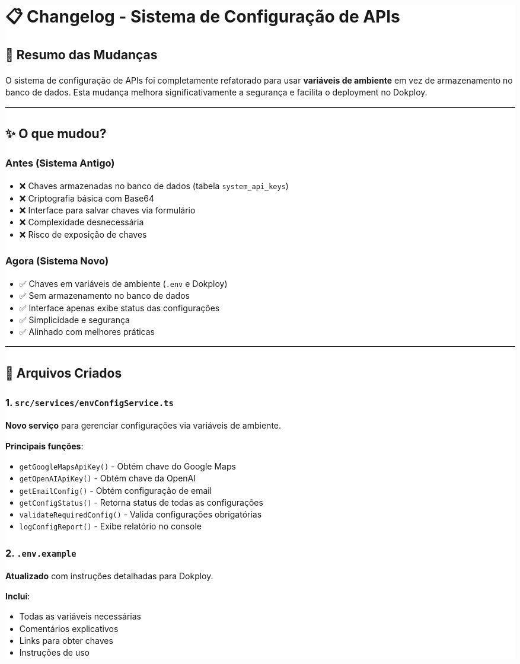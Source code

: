 # 📋 Changelog - Sistema de Configuração de APIs

## 🎯 Resumo das Mudanças

O sistema de configuração de APIs foi completamente refatorado para usar **variáveis de ambiente** em vez de armazenamento no banco de dados. Esta mudança melhora significativamente a segurança e facilita o deployment no Dokploy.

---

## ✨ O que mudou?

### Antes (Sistema Antigo)
- ❌ Chaves armazenadas no banco de dados (tabela `system_api_keys`)
- ❌ Criptografia básica com Base64
- ❌ Interface para salvar chaves via formulário
- ❌ Complexidade desnecessária
- ❌ Risco de exposição de chaves

### Agora (Sistema Novo)
- ✅ Chaves em variáveis de ambiente (`.env` e Dokploy)
- ✅ Sem armazenamento no banco de dados
- ✅ Interface apenas exibe status das configurações
- ✅ Simplicidade e segurança
- ✅ Alinhado com melhores práticas

---

## 📁 Arquivos Criados

### 1. `src/services/envConfigService.ts`
**Novo serviço** para gerenciar configurações via variáveis de ambiente.

**Principais funções**:
- `getGoogleMapsApiKey()` - Obtém chave do Google Maps
- `getOpenAIApiKey()` - Obtém chave da OpenAI
- `getEmailConfig()` - Obtém configuração de email
- `getConfigStatus()` - Retorna status de todas as configurações
- `validateRequiredConfig()` - Valida configurações obrigatórias
- `logConfigReport()` - Exibe relatório no console

### 2. `.env.example`
**Atualizado** com instruções detalhadas para Dokploy.

**Inclui**:
- Todas as variáveis necessárias
- Comentários explicativos
- Links para obter chaves
- Instruções de uso
